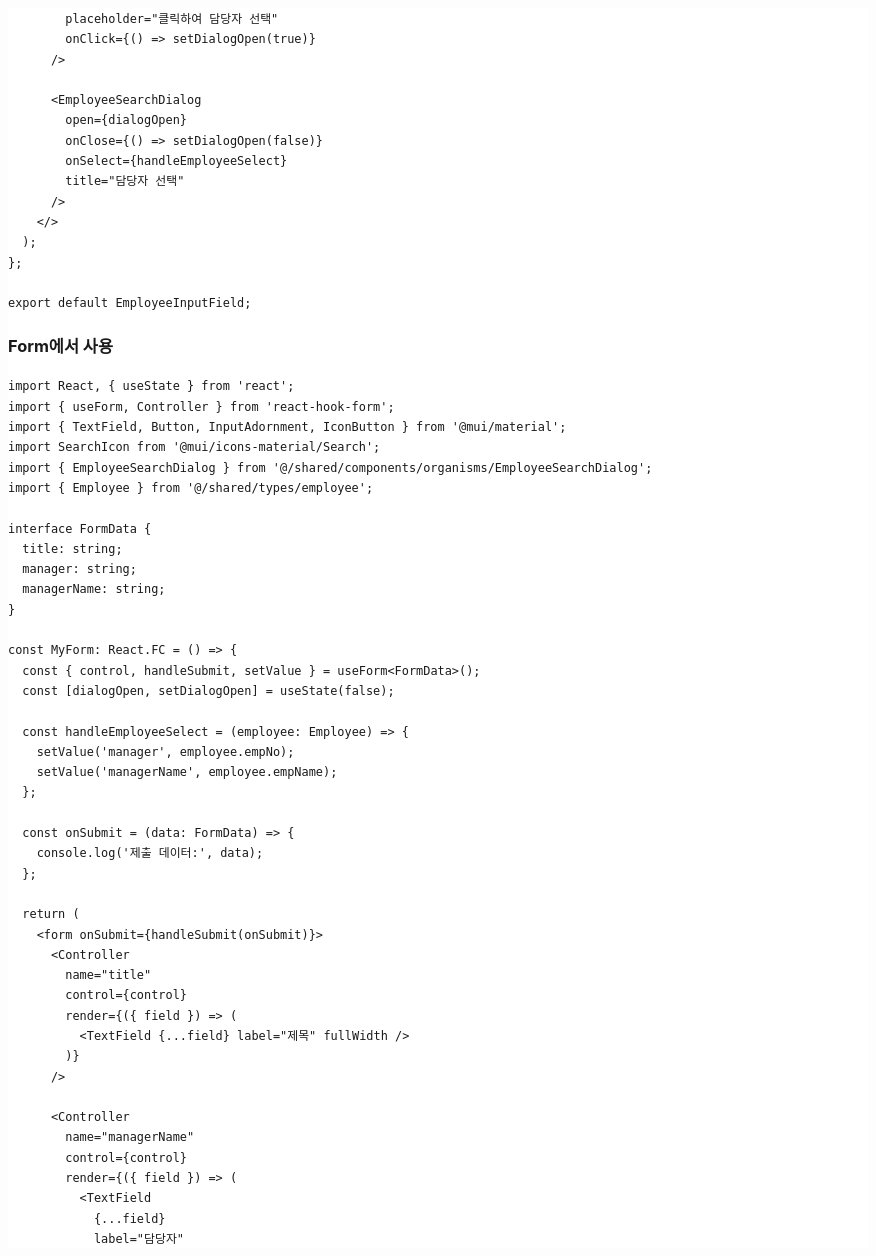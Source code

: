 ```tsx
        placeholder="클릭하여 담당자 선택"
        onClick={() => setDialogOpen(true)}
      />

      <EmployeeSearchDialog
        open={dialogOpen}
        onClose={() => setDialogOpen(false)}
        onSelect={handleEmployeeSelect}
        title="담당자 선택"
      />
    </>
  );
};

export default EmployeeInputField;
```

### Form에서 사용

```tsx
import React, { useState } from 'react';
import { useForm, Controller } from 'react-hook-form';
import { TextField, Button, InputAdornment, IconButton } from '@mui/material';
import SearchIcon from '@mui/icons-material/Search';
import { EmployeeSearchDialog } from '@/shared/components/organisms/EmployeeSearchDialog';
import { Employee } from '@/shared/types/employee';

interface FormData {
  title: string;
  manager: string;
  managerName: string;
}

const MyForm: React.FC = () => {
  const { control, handleSubmit, setValue } = useForm<FormData>();
  const [dialogOpen, setDialogOpen] = useState(false);

  const handleEmployeeSelect = (employee: Employee) => {
    setValue('manager', employee.empNo);
    setValue('managerName', employee.empName);
  };

  const onSubmit = (data: FormData) => {
    console.log('제출 데이터:', data);
  };

  return (
    <form onSubmit={handleSubmit(onSubmit)}>
      <Controller
        name="title"
        control={control}
        render={({ field }) => (
          <TextField {...field} label="제목" fullWidth />
        )}
      />

      <Controller
        name="managerName"
        control={control}
        render={({ field }) => (
          <TextField
            {...field}
            label="담당자"
```